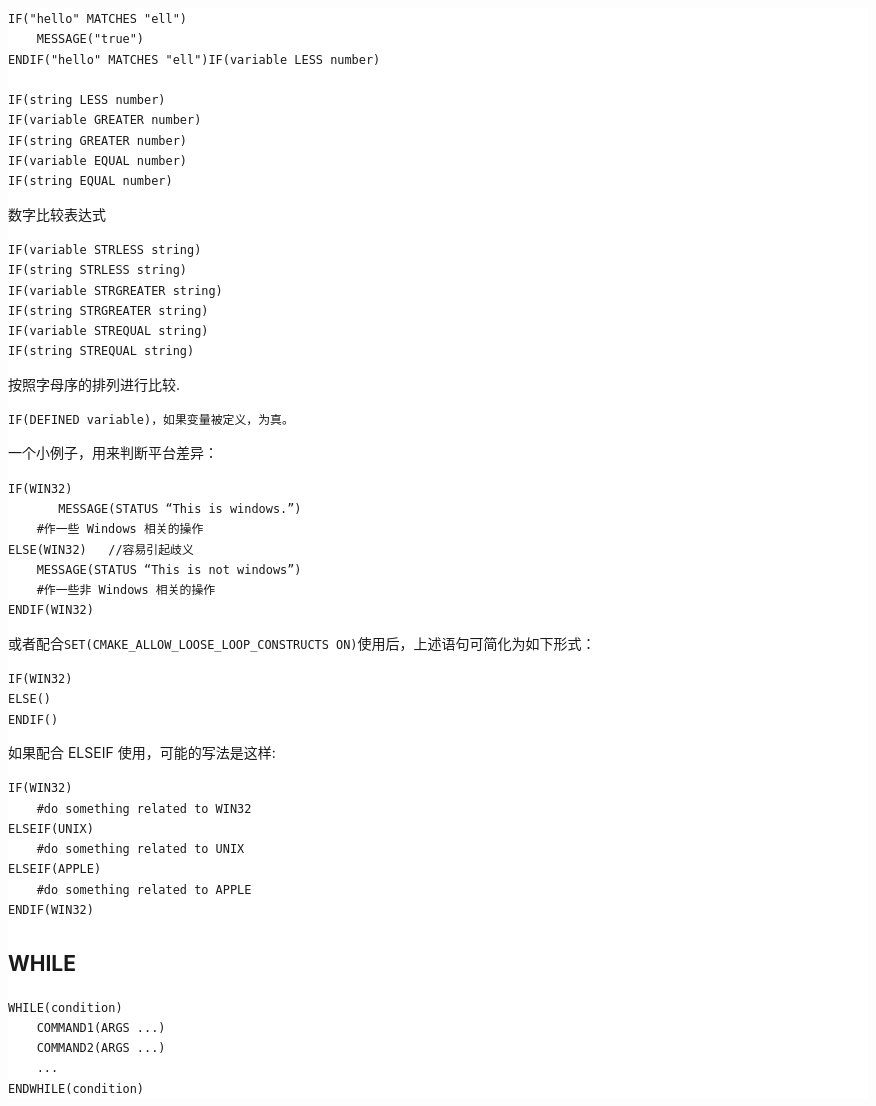     IF("hello" MATCHES "ell")
        MESSAGE("true")
    ENDIF("hello" MATCHES "ell")IF(variable LESS number)
   
    IF(string LESS number)
    IF(variable GREATER number)
    IF(string GREATER number)
    IF(variable EQUAL number)
    IF(string EQUAL number)

数字比较表达式

    IF(variable STRLESS string)
    IF(string STRLESS string)
    IF(variable STRGREATER string)
    IF(string STRGREATER string)
    IF(variable STREQUAL string)
    IF(string STREQUAL string)

按照字母序的排列进行比较.

    IF(DEFINED variable)，如果变量被定义，为真。

一个小例子，用来判断平台差异：

    IF(WIN32)
           MESSAGE(STATUS “This is windows.”)
        #作一些 Windows 相关的操作
    ELSE(WIN32)   //容易引起歧义
        MESSAGE(STATUS “This is not windows”)
        #作一些非 Windows 相关的操作
    ENDIF(WIN32)

或者配合```SET(CMAKE_ALLOW_LOOSE_LOOP_CONSTRUCTS ON)```使用后，上述语句可简化为如下形式：

    IF(WIN32)
    ELSE()
    ENDIF()

如果配合 ELSEIF 使用，可能的写法是这样:

    IF(WIN32)
        #do something related to WIN32
    ELSEIF(UNIX)
        #do something related to UNIX
    ELSEIF(APPLE)
        #do something related to APPLE
    ENDIF(WIN32)

## WHILE
    WHILE(condition)
        COMMAND1(ARGS ...)
        COMMAND2(ARGS ...)
        ...
    ENDWHILE(condition)
